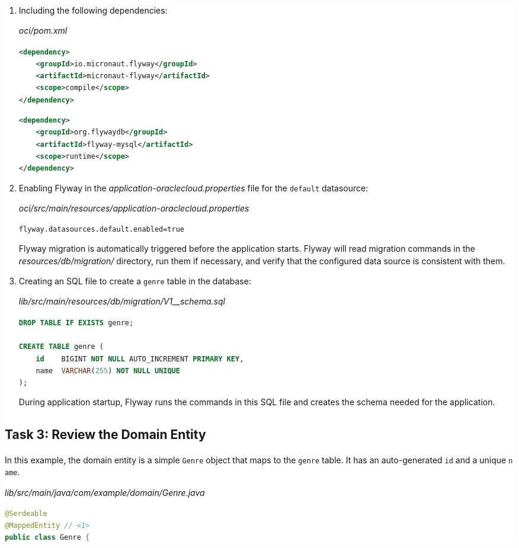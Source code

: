 1. Including the following dependencies:

	_oci/pom.xml_

	``` xml
	<dependency>
		<groupId>io.micronaut.flyway</groupId>
		<artifactId>micronaut-flyway</artifactId>
		<scope>compile</scope>
	</dependency>
	```

	``` xml
	<dependency>
		<groupId>org.flywaydb</groupId>
		<artifactId>flyway-mysql</artifactId>
		<scope>runtime</scope>
	</dependency>
	```

2. Enabling Flyway in the _application-oraclecloud.properties_ file for the `default` datasource:

	_oci/src/main/resources/application-oraclecloud.properties_

	```properties
	flyway.datasources.default.enabled=true
	```

	Flyway migration is automatically triggered before the application starts. Flyway will read migration commands in the _resources/db/migration/_ directory, run them if necessary, and verify that the configured data source is consistent with them.

3. Creating an SQL file to create a `genre` table in the database:

	_lib/src/main/resources/db/migration/V1\_\_schema.sql_

	``` sql
	DROP TABLE IF EXISTS genre;
	
	CREATE TABLE genre (
		id    BIGINT NOT NULL AUTO_INCREMENT PRIMARY KEY,
		name  VARCHAR(255) NOT NULL UNIQUE
	);
	```

   During application startup, Flyway runs the commands in this SQL file and creates the schema needed for the application.

## Task 3: Review the Domain Entity

In this example, the domain entity is a simple `Genre` object that maps to the `genre` table. It has an auto-generated `id` and a unique `name`.

_lib/src/main/java/com/example/domain/Genre.java_

``` java
@Serdeable
@MappedEntity // <1>
public class Genre {
```
